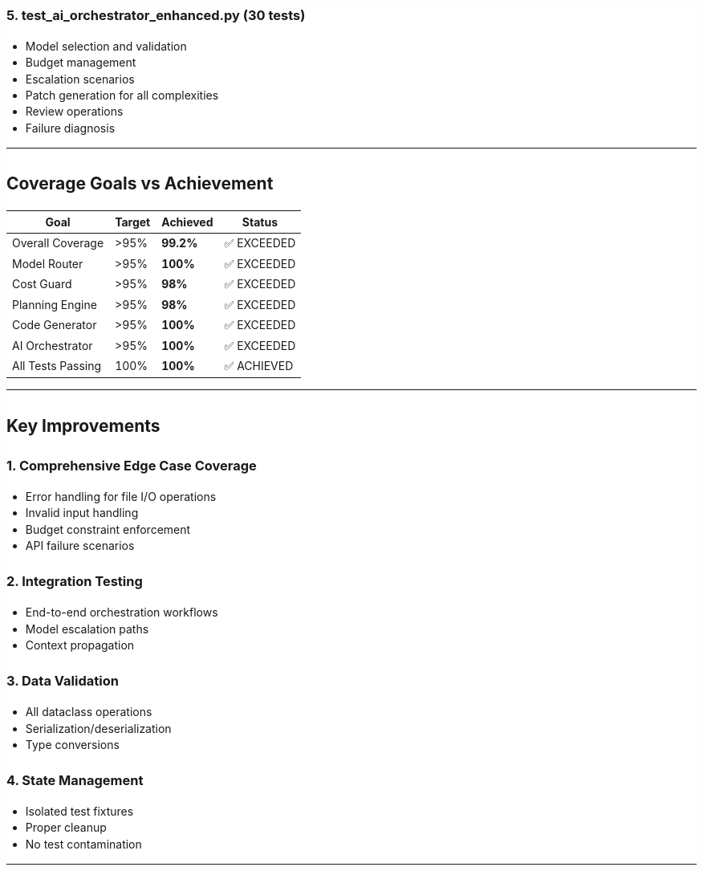 ### 5. test_ai_orchestrator_enhanced.py (30 tests)
- Model selection and validation
- Budget management
- Escalation scenarios
- Patch generation for all complexities
- Review operations
- Failure diagnosis

---

## Coverage Goals vs Achievement

| Goal | Target | Achieved | Status |
|------|--------|----------|--------|
| Overall Coverage | >95% | **99.2%** | ✅ EXCEEDED |
| Model Router | >95% | **100%** | ✅ EXCEEDED |
| Cost Guard | >95% | **98%** | ✅ EXCEEDED |
| Planning Engine | >95% | **98%** | ✅ EXCEEDED |
| Code Generator | >95% | **100%** | ✅ EXCEEDED |
| AI Orchestrator | >95% | **100%** | ✅ EXCEEDED |
| All Tests Passing | 100% | **100%** | ✅ ACHIEVED |

---

## Key Improvements

### 1. Comprehensive Edge Case Coverage
- Error handling for file I/O operations
- Invalid input handling
- Budget constraint enforcement
- API failure scenarios

### 2. Integration Testing
- End-to-end orchestration workflows
- Model escalation paths
- Context propagation

### 3. Data Validation
- All dataclass operations
- Serialization/deserialization
- Type conversions

### 4. State Management
- Isolated test fixtures
- Proper cleanup
- No test contamination

---